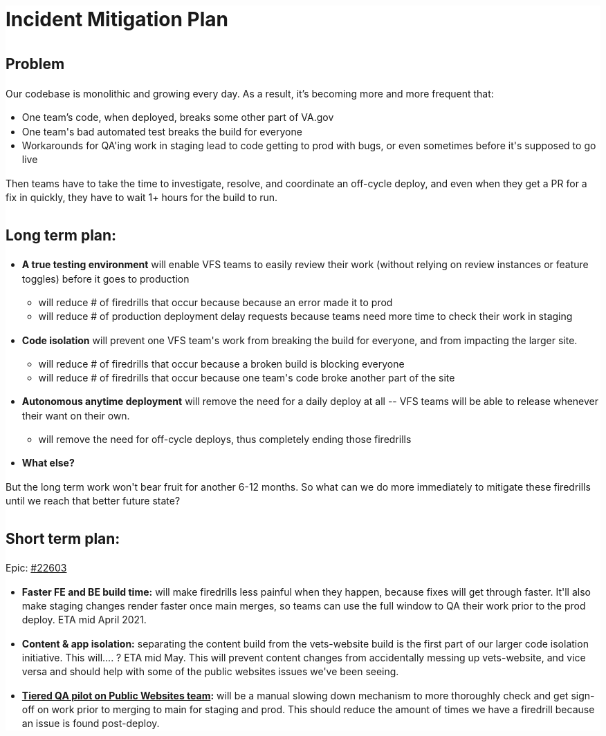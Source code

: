 # Incident Mitigation Plan

## Problem

Our codebase is monolithic and growing every day. As a result, it’s becoming more and more frequent that:
- One team’s code, when deployed, breaks some other part of VA.gov
- One team's bad automated test breaks the build for everyone
- Workarounds for QA'ing work in staging lead to code getting to prod with bugs, or even sometimes before it's supposed to go live

Then teams have to take the time to investigate, resolve, and coordinate an off-cycle deploy, and even when they get a PR for a fix in quickly, they have to wait 1+ hours for the build to run.

## Long term plan:

- **A true testing environment** will enable VFS teams to easily review their work (without relying on review instances or feature toggles) before it goes to production
    - will reduce # of firedrills that occur because because an error made it to prod
    - will reduce # of production deployment delay requests because teams need more time to check their work in staging
  
- **Code isolation** will prevent one VFS team's work from breaking the build for everyone, and from impacting the larger site.
    - will reduce # of firedrills that occur because a broken build is blocking everyone
    - will reduce # of firedrills that occur because one team's code broke another part of the site

- **Autonomous anytime deployment** will remove the need for a daily deploy at all -- VFS teams will be able to release whenever their want on their own.
    - will remove the need for off-cycle deploys, thus completely ending those firedrills

- **What else?**

But the long term work won't bear fruit for another 6-12 months. So what can we do more immediately to mitigate these firedrills until we reach that better future state?

## Short term plan:

Epic: [#22603](https://github.com/department-of-veterans-affairs/va.gov-team/issues/22603)

- **Faster FE and BE build time:** will make firedrills less painful when they happen, because fixes will get through faster. It'll also make staging changes render faster once main merges, so teams can use the full window to QA their work prior to the prod deploy. ETA mid April 2021.

- **Content & app isolation:** separating the content build from the vets-website build is the first part of our larger code isolation initiative. This will.... ? ETA mid May. This will prevent content changes from accidentally messing up vets-website, and vice versa and should help with some of the public websites issues we've been seeing.

- **[Tiered QA pilot on Public Websites team](https://github.com/department-of-veterans-affairs/va.gov-team/blob/master/teams/vsa/teams/public-websites/Review%20Instance%20Use%20Cases.md):** will be a manual slowing down mechanism to more thoroughly check and get sign-off on work prior to merging to main for staging and prod. This should reduce the amount of times we have a firedrill because an issue is found post-deploy. 
